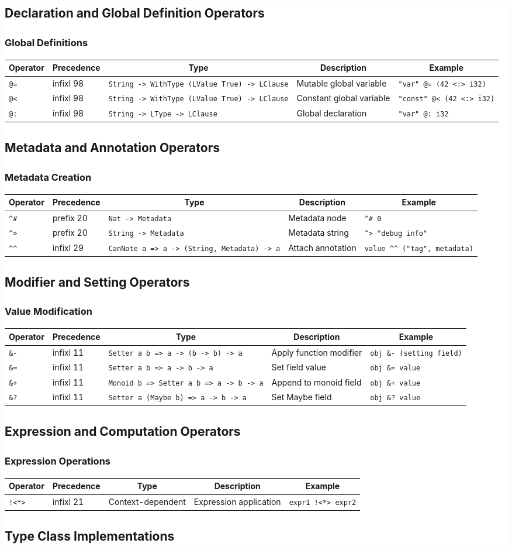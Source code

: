 ## Declaration and Global Definition Operators

### Global Definitions

| Operator | Precedence | Type | Description | Example |
|----------|------------|------|-------------|---------|
| `@=` | infixl 98 | `String -> WithType (LValue True) -> LClause` | Mutable global variable | `"var" @= (42 <:> i32)` |
| `@<` | infixl 98 | `String -> WithType (LValue True) -> LClause` | Constant global variable | `"const" @< (42 <:> i32)` |
| `@:` | infixl 98 | `String -> LType -> LClause` | Global declaration | `"var" @: i32` |

## Metadata and Annotation Operators

### Metadata Creation

| Operator | Precedence | Type | Description | Example |
|----------|------------|------|-------------|---------|
| `^#` | prefix 20 | `Nat -> Metadata` | Metadata node | `^# 0` |
| `^>` | prefix 20 | `String -> Metadata` | Metadata string | `^> "debug info"` |
| `^^` | infixl 29 | `CanNote a => a -> (String, Metadata) -> a` | Attach annotation | `value ^^ ("tag", metadata)` |

## Modifier and Setting Operators

### Value Modification

| Operator | Precedence | Type | Description | Example |
|----------|------------|------|-------------|---------|
| `&-` | infixl 11 | `Setter a b => a -> (b -> b) -> a` | Apply function modifier | `obj &- (setting field)` |
| `&=` | infixl 11 | `Setter a b => a -> b -> a` | Set field value | `obj &= value` |
| `&+` | infixl 11 | `Monoid b => Setter a b => a -> b -> a` | Append to monoid field | `obj &+ value` |
| `&?` | infixl 11 | `Setter a (Maybe b) => a -> b -> a` | Set Maybe field | `obj &? value` |

## Expression and Computation Operators

### Expression Operations

| Operator | Precedence | Type | Description | Example |
|----------|------------|------|-------------|---------|
| `!<*>` | infixl 21 | Context-dependent | Expression application | `expr1 !<*> expr2` |

## Type Class Implementations
